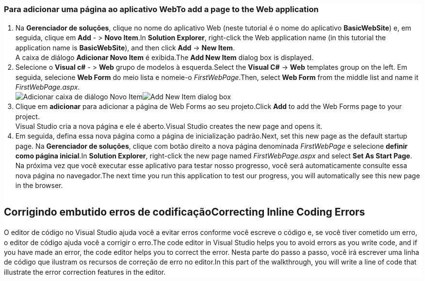 ### <a name="to-add-a-page-to-the-web-application"></a><span data-ttu-id="ad4a5-138">Para adicionar uma página ao aplicativo Web</span><span class="sxs-lookup"><span data-stu-id="ad4a5-138">To add a page to the Web application</span></span>

1. <span data-ttu-id="ad4a5-139">Na **Gerenciador de soluções**, clique no nome do aplicativo Web (neste tutorial é o nome do aplicativo **BasicWebSite**) e, em seguida, clique em **Add**  - &gt; **Novo Item**.</span><span class="sxs-lookup"><span data-stu-id="ad4a5-139">In **Solution Explorer**, right-click the Web application name (in this tutorial the application name is **BasicWebSite**), and then click **Add** -&gt; **New Item**.</span></span>   
<span data-ttu-id="ad4a5-140">A caixa de diálogo **Adicionar Novo Item** é exibida.</span><span class="sxs-lookup"><span data-stu-id="ad4a5-140">The **Add New Item** dialog box is displayed.</span></span>
2. <span data-ttu-id="ad4a5-141">Selecione o **Visual c#**  - &gt; **Web** grupo de modelos à esquerda.</span><span class="sxs-lookup"><span data-stu-id="ad4a5-141">Select the **Visual C#** -&gt; **Web** templates group on the left.</span></span> <span data-ttu-id="ad4a5-142">Em seguida, selecione **Web Form** do meio lista e nomeie-o *FirstWebPage*.</span><span class="sxs-lookup"><span data-stu-id="ad4a5-142">Then, select **Web Form** from the middle list and name it *FirstWebPage.aspx*.</span></span>   
    <span data-ttu-id="ad4a5-143">![Adicionar caixa de diálogo Novo Item](code-editing-in-web-forms-pages/_static/image4.png)</span><span class="sxs-lookup"><span data-stu-id="ad4a5-143">![Add New Item dialog box](code-editing-in-web-forms-pages/_static/image4.png)</span></span>
3. <span data-ttu-id="ad4a5-144">Clique em **adicionar** para adicionar a página de Web Forms ao seu projeto.</span><span class="sxs-lookup"><span data-stu-id="ad4a5-144">Click **Add** to add the Web Forms page to your project.</span></span>  
 <span data-ttu-id="ad4a5-145">Visual Studio cria a nova página e ele é aberto.</span><span class="sxs-lookup"><span data-stu-id="ad4a5-145">Visual Studio creates the new page and opens it.</span></span>
4. <span data-ttu-id="ad4a5-146">Em seguida, defina essa nova página como a página de inicialização padrão.</span><span class="sxs-lookup"><span data-stu-id="ad4a5-146">Next, set this new page as the default startup page.</span></span> <span data-ttu-id="ad4a5-147">Na **Gerenciador de soluções**, clique com botão direito a nova página denominada *FirstWebPage* e selecione **definir como página inicial**.</span><span class="sxs-lookup"><span data-stu-id="ad4a5-147">In **Solution Explorer**, right-click the new page named *FirstWebPage.aspx* and select **Set As Start Page**.</span></span> <span data-ttu-id="ad4a5-148">Na próxima vez que você executar esse aplicativo para testar nosso progresso, você será automaticamente consulte essa nova página no navegador.</span><span class="sxs-lookup"><span data-stu-id="ad4a5-148">The next time you run this application to test our progress, you will automatically see this new page in the browser.</span></span>

## <a name="correcting-inline-coding-errors"></a><span data-ttu-id="ad4a5-149">Corrigindo embutido erros de codificação</span><span class="sxs-lookup"><span data-stu-id="ad4a5-149">Correcting Inline Coding Errors</span></span>

<span data-ttu-id="ad4a5-150">O editor de código no Visual Studio ajuda você a evitar erros conforme você escreve o código e, se você tiver cometido um erro, o editor de código ajuda você a corrigir o erro.</span><span class="sxs-lookup"><span data-stu-id="ad4a5-150">The code editor in Visual Studio helps you to avoid errors as you write code, and if you have made an error, the code editor helps you to correct the error.</span></span> <span data-ttu-id="ad4a5-151">Nesta parte do passo a passo, você irá escrever uma linha de código que ilustram os recursos de correção de erro no editor.</span><span class="sxs-lookup"><span data-stu-id="ad4a5-151">In this part of the walkthrough, you will write a line of code that illustrate the error correction features in the editor.</span></span>
